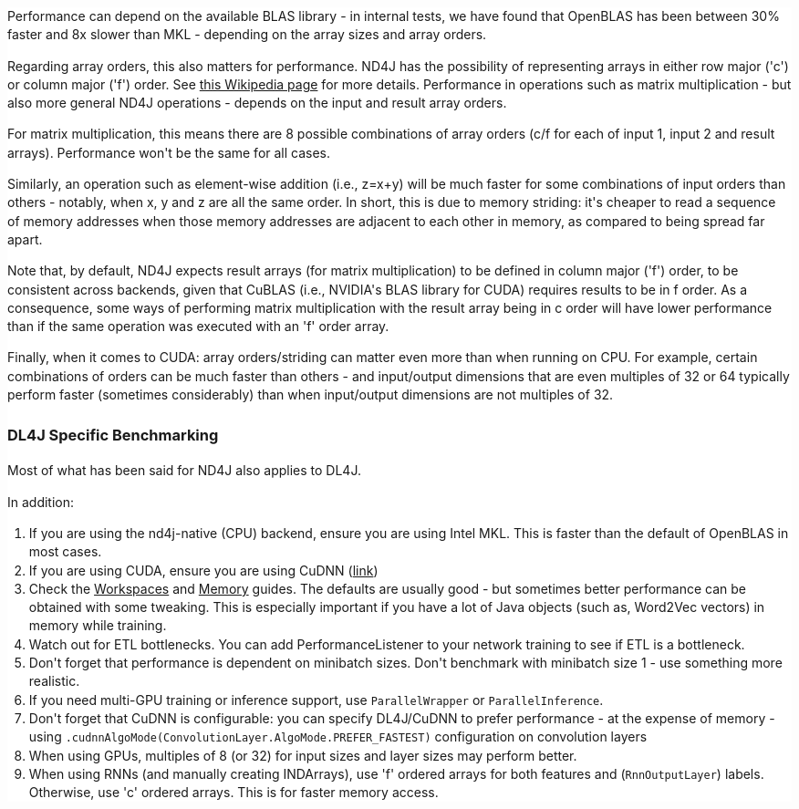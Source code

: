 Performance can depend on the available BLAS library - in internal tests, we have found that OpenBLAS has been between 30% faster and 8x slower than MKL - depending on the array sizes and array orders.

Regarding array orders, this also matters for performance. ND4J has the possibility of representing arrays in either row major \('c'\) or column major \('f'\) order. See [this Wikipedia page](https://en.wikipedia.org/wiki/Row-_and_column-major_order) for more details. Performance in operations such as matrix multiplication - but also more general ND4J operations - depends on the input and result array orders.

For matrix multiplication, this means there are 8 possible combinations of array orders \(c/f for each of input 1, input 2 and result arrays\). Performance won't be the same for all cases.

Similarly, an operation such as element-wise addition \(i.e., z=x+y\) will be much faster for some combinations of input orders than others - notably, when x, y and z are all the same order. In short, this is due to memory striding: it's cheaper to read a sequence of memory addresses when those memory addresses are adjacent to each other in memory, as compared to being spread far apart.

Note that, by default, ND4J expects result arrays \(for matrix multiplication\) to be defined in column major \('f'\) order, to be consistent across backends, given that CuBLAS \(i.e., NVIDIA's BLAS library for CUDA\) requires results to be in f order. As a consequence, some ways of performing matrix multiplication with the result array being in c order will have lower performance than if the same operation was executed with an 'f' order array.

Finally, when it comes to CUDA: array orders/striding can matter even more than when running on CPU. For example, certain combinations of orders can be much faster than others - and input/output dimensions that are even multiples of 32 or 64 typically perform faster \(sometimes considerably\) than when input/output dimensions are not multiples of 32.

### DL4J Specific Benchmarking

Most of what has been said for ND4J also applies to DL4J.

In addition: 

1. If you are using the nd4j-native \(CPU\) backend, ensure you are using Intel MKL. This is faster than the default of OpenBLAS in most cases. 
2. If you are using CUDA, ensure you are using CuDNN \([link](../config/backends/config-cudnn.md)\)
3. Check the [Workspaces](../config/config-memory/config-workspaces.md) and [Memory](../config/config-memory/) guides. The defaults are usually good - but sometimes better performance can be obtained with some tweaking. This is especially important if you have a lot of Java objects \(such as, Word2Vec vectors\) in memory while training. 
4. Watch out for ETL bottlenecks. You can add PerformanceListener to your network training to see if ETL is a bottleneck. 
5. Don't forget that performance is dependent on minibatch sizes. Don't benchmark with minibatch size 1 - use something more realistic. 
6. If you need multi-GPU training or inference support, use `ParallelWrapper` or `ParallelInference`.
7. Don't forget that CuDNN is configurable: you can specify DL4J/CuDNN to prefer performance - at the expense of memory - using `.cudnnAlgoMode(ConvolutionLayer.AlgoMode.PREFER_FASTEST)` configuration on convolution layers 
8. When using GPUs, multiples of 8 \(or 32\) for input sizes and layer sizes may perform better. 
9. When using RNNs \(and manually creating INDArrays\), use 'f' ordered arrays for both features and \(`RnnOutputLayer`\) labels. Otherwise, use 'c' ordered arrays. This is for faster memory access.
